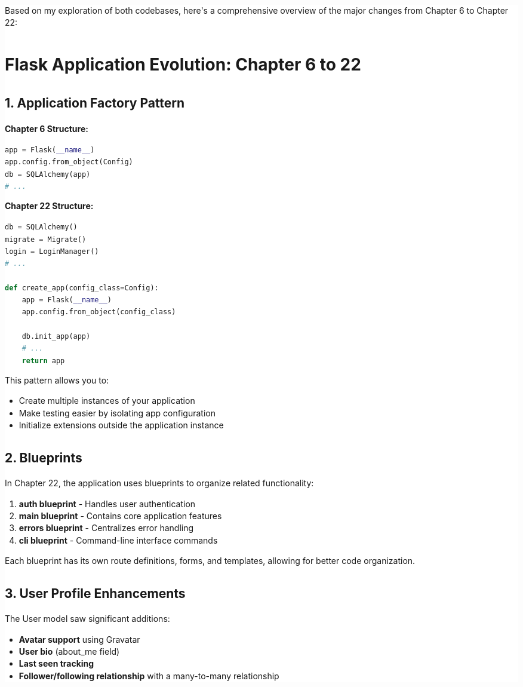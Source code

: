 
Based on my exploration of both codebases, here's a comprehensive overview of the major changes from Chapter 6 to Chapter 22:

# Flask Application Evolution: Chapter 6 to 22

## 1. Application Factory Pattern

**Chapter 6 Structure:**
```python
app = Flask(__name__)
app.config.from_object(Config)
db = SQLAlchemy(app)
# ...
```

**Chapter 22 Structure:**
```python
db = SQLAlchemy()
migrate = Migrate()
login = LoginManager()
# ...

def create_app(config_class=Config):
    app = Flask(__name__)
    app.config.from_object(config_class)
    
    db.init_app(app)
    # ...
    return app
```

This pattern allows you to:
- Create multiple instances of your application
- Make testing easier by isolating app configuration
- Initialize extensions outside the application instance

## 2. Blueprints

In Chapter 22, the application uses blueprints to organize related functionality:

1. **auth blueprint** - Handles user authentication
2. **main blueprint** - Contains core application features
3. **errors blueprint** - Centralizes error handling 
4. **cli blueprint** - Command-line interface commands

Each blueprint has its own route definitions, forms, and templates, allowing for better code organization.

## 3. User Profile Enhancements

The User model saw significant additions:
- **Avatar support** using Gravatar
- **User bio** (about_me field)
- **Last seen tracking**
- **Follower/following relationship** with a many-to-many relationship

